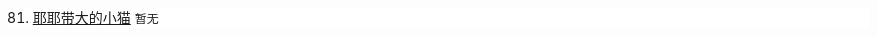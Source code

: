 81. [耶耶带大的小猫](https://m.weibo.cn/search?containerid=100103type%3D1%26t%3D10%26q%3D%E8%80%B6%E8%80%B6%E5%B8%A6%E5%A4%A7%E7%9A%84%E5%B0%8F%E7%8C%AB&stream_entry_id=31&isnewpage=1&extparam=seat%3D1%26stream_entry_id%3D31%26q%3D%25E8%2580%25B6%25E8%2580%25B6%25E5%25B8%25A6%25E5%25A4%25A7%25E7%259A%2584%25E5%25B0%258F%25E7%258C%25AB%26flag%3D1%26pos%3D46%26filter_type%3Drealtimehot%26c_type%3D31%26band_rank%3D45%26dgr%3D0%26cate%3D5001%26lcate%3D5001%26realpos%3D45%26display_time%3D1747629087%26pre_seqid%3D17476290877390287345929) `暂无` 

